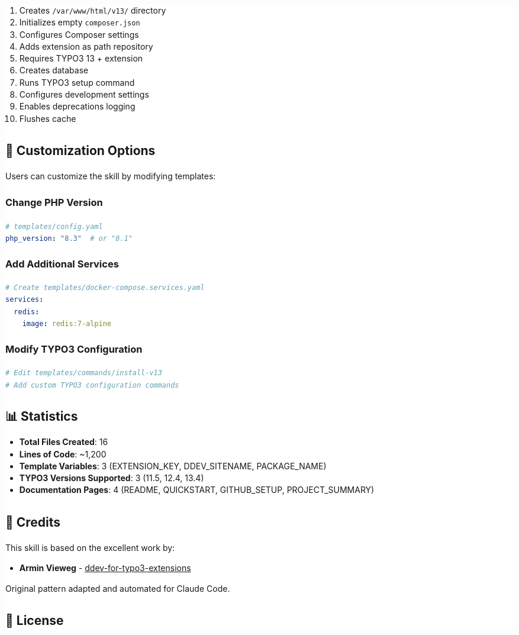 1. Creates `/var/www/html/v13/` directory
2. Initializes empty `composer.json`
3. Configures Composer settings
4. Adds extension as path repository
5. Requires TYPO3 13 + extension
6. Creates database
7. Runs TYPO3 setup command
8. Configures development settings
9. Enables deprecations logging
10. Flushes cache

## 🔧 Customization Options

Users can customize the skill by modifying templates:

### Change PHP Version
```yaml
# templates/config.yaml
php_version: "8.3"  # or "8.1"
```

### Add Additional Services
```yaml
# Create templates/docker-compose.services.yaml
services:
  redis:
    image: redis:7-alpine
```

### Modify TYPO3 Configuration
```bash
# Edit templates/commands/install-v13
# Add custom TYPO3 configuration commands
```

## 📊 Statistics

- **Total Files Created**: 16
- **Lines of Code**: ~1,200
- **Template Variables**: 3 (EXTENSION_KEY, DDEV_SITENAME, PACKAGE_NAME)
- **TYPO3 Versions Supported**: 3 (11.5, 12.4, 13.4)
- **Documentation Pages**: 4 (README, QUICKSTART, GITHUB_SETUP, PROJECT_SUMMARY)

## 🙏 Credits

This skill is based on the excellent work by:
- **Armin Vieweg** - [ddev-for-typo3-extensions](https://github.com/a-r-m-i-n/ddev-for-typo3-extensions)

Original pattern adapted and automated for Claude Code.

## 📝 License
